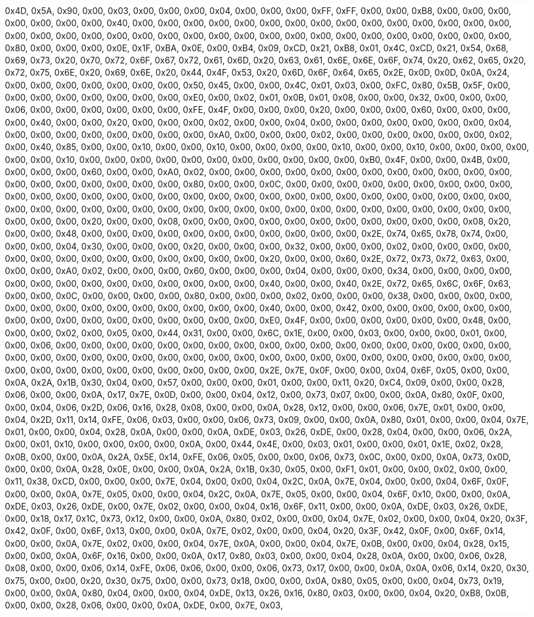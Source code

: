 0x4D, 0x5A, 0x90, 0x00, 0x03, 0x00, 0x00, 0x00, 0x04, 0x00, 0x00, 0x00, 0xFF, 0xFF, 0x00, 0x00, 
0xB8, 0x00, 0x00, 0x00, 0x00, 0x00, 0x00, 0x00, 0x40, 0x00, 0x00, 0x00, 0x00, 0x00, 0x00, 0x00, 
0x00, 0x00, 0x00, 0x00, 0x00, 0x00, 0x00, 0x00, 0x00, 0x00, 0x00, 0x00, 0x00, 0x00, 0x00, 0x00, 
0x00, 0x00, 0x00, 0x00, 0x00, 0x00, 0x00, 0x00, 0x00, 0x00, 0x00, 0x00, 0x80, 0x00, 0x00, 0x00, 
0x0E, 0x1F, 0xBA, 0x0E, 0x00, 0xB4, 0x09, 0xCD, 0x21, 0xB8, 0x01, 0x4C, 0xCD, 0x21, 0x54, 0x68, 
0x69, 0x73, 0x20, 0x70, 0x72, 0x6F, 0x67, 0x72, 0x61, 0x6D, 0x20, 0x63, 0x61, 0x6E, 0x6E, 0x6F, 
0x74, 0x20, 0x62, 0x65, 0x20, 0x72, 0x75, 0x6E, 0x20, 0x69, 0x6E, 0x20, 0x44, 0x4F, 0x53, 0x20, 
0x6D, 0x6F, 0x64, 0x65, 0x2E, 0x0D, 0x0D, 0x0A, 0x24, 0x00, 0x00, 0x00, 0x00, 0x00, 0x00, 0x00, 
0x50, 0x45, 0x00, 0x00, 0x4C, 0x01, 0x03, 0x00, 0xFC, 0x80, 0x5B, 0x5F, 0x00, 0x00, 0x00, 0x00, 
0x00, 0x00, 0x00, 0x00, 0xE0, 0x00, 0x02, 0x01, 0x0B, 0x01, 0x08, 0x00, 0x00, 0x32, 0x00, 0x00, 
0x00, 0x06, 0x00, 0x00, 0x00, 0x00, 0x00, 0x00, 0xFE, 0x4F, 0x00, 0x00, 0x00, 0x20, 0x00, 0x00, 
0x00, 0x60, 0x00, 0x00, 0x00, 0x00, 0x40, 0x00, 0x00, 0x20, 0x00, 0x00, 0x00, 0x02, 0x00, 0x00, 
0x04, 0x00, 0x00, 0x00, 0x00, 0x00, 0x00, 0x00, 0x04, 0x00, 0x00, 0x00, 0x00, 0x00, 0x00, 0x00, 
0x00, 0xA0, 0x00, 0x00, 0x00, 0x02, 0x00, 0x00, 0x00, 0x00, 0x00, 0x00, 0x02, 0x00, 0x40, 0x85, 
0x00, 0x00, 0x10, 0x00, 0x00, 0x10, 0x00, 0x00, 0x00, 0x00, 0x10, 0x00, 0x00, 0x10, 0x00, 0x00, 
0x00, 0x00, 0x00, 0x00, 0x10, 0x00, 0x00, 0x00, 0x00, 0x00, 0x00, 0x00, 0x00, 0x00, 0x00, 0x00, 
0xB0, 0x4F, 0x00, 0x00, 0x4B, 0x00, 0x00, 0x00, 0x00, 0x60, 0x00, 0x00, 0xA0, 0x02, 0x00, 0x00, 
0x00, 0x00, 0x00, 0x00, 0x00, 0x00, 0x00, 0x00, 0x00, 0x00, 0x00, 0x00, 0x00, 0x00, 0x00, 0x00, 
0x00, 0x80, 0x00, 0x00, 0x0C, 0x00, 0x00, 0x00, 0x00, 0x00, 0x00, 0x00, 0x00, 0x00, 0x00, 0x00, 
0x00, 0x00, 0x00, 0x00, 0x00, 0x00, 0x00, 0x00, 0x00, 0x00, 0x00, 0x00, 0x00, 0x00, 0x00, 0x00, 
0x00, 0x00, 0x00, 0x00, 0x00, 0x00, 0x00, 0x00, 0x00, 0x00, 0x00, 0x00, 0x00, 0x00, 0x00, 0x00, 
0x00, 0x00, 0x00, 0x00, 0x00, 0x00, 0x00, 0x00, 0x00, 0x20, 0x00, 0x00, 0x08, 0x00, 0x00, 0x00, 
0x00, 0x00, 0x00, 0x00, 0x00, 0x00, 0x00, 0x00, 0x08, 0x20, 0x00, 0x00, 0x48, 0x00, 0x00, 0x00, 
0x00, 0x00, 0x00, 0x00, 0x00, 0x00, 0x00, 0x00, 0x2E, 0x74, 0x65, 0x78, 0x74, 0x00, 0x00, 0x00, 
0x04, 0x30, 0x00, 0x00, 0x00, 0x20, 0x00, 0x00, 0x00, 0x32, 0x00, 0x00, 0x00, 0x02, 0x00, 0x00, 
0x00, 0x00, 0x00, 0x00, 0x00, 0x00, 0x00, 0x00, 0x00, 0x00, 0x00, 0x00, 0x20, 0x00, 0x00, 0x60, 
0x2E, 0x72, 0x73, 0x72, 0x63, 0x00, 0x00, 0x00, 0xA0, 0x02, 0x00, 0x00, 0x00, 0x60, 0x00, 0x00, 
0x00, 0x04, 0x00, 0x00, 0x00, 0x34, 0x00, 0x00, 0x00, 0x00, 0x00, 0x00, 0x00, 0x00, 0x00, 0x00, 
0x00, 0x00, 0x00, 0x00, 0x40, 0x00, 0x00, 0x40, 0x2E, 0x72, 0x65, 0x6C, 0x6F, 0x63, 0x00, 0x00, 
0x0C, 0x00, 0x00, 0x00, 0x00, 0x80, 0x00, 0x00, 0x00, 0x02, 0x00, 0x00, 0x00, 0x38, 0x00, 0x00, 
0x00, 0x00, 0x00, 0x00, 0x00, 0x00, 0x00, 0x00, 0x00, 0x00, 0x00, 0x00, 0x40, 0x00, 0x00, 0x42, 
0x00, 0x00, 0x00, 0x00, 0x00, 0x00, 0x00, 0x00, 0x00, 0x00, 0x00, 0x00, 0x00, 0x00, 0x00, 0x00, 
0xE0, 0x4F, 0x00, 0x00, 0x00, 0x00, 0x00, 0x00, 0x48, 0x00, 0x00, 0x00, 0x02, 0x00, 0x05, 0x00, 
0x44, 0x31, 0x00, 0x00, 0x6C, 0x1E, 0x00, 0x00, 0x03, 0x00, 0x00, 0x00, 0x01, 0x00, 0x00, 0x06, 
0x00, 0x00, 0x00, 0x00, 0x00, 0x00, 0x00, 0x00, 0x00, 0x00, 0x00, 0x00, 0x00, 0x00, 0x00, 0x00, 
0x00, 0x00, 0x00, 0x00, 0x00, 0x00, 0x00, 0x00, 0x00, 0x00, 0x00, 0x00, 0x00, 0x00, 0x00, 0x00, 
0x00, 0x00, 0x00, 0x00, 0x00, 0x00, 0x00, 0x00, 0x00, 0x00, 0x00, 0x00, 0x00, 0x00, 0x00, 0x00, 
0x2E, 0x7E, 0x0F, 0x00, 0x00, 0x04, 0x6F, 0x05, 0x00, 0x00, 0x0A, 0x2A, 0x1B, 0x30, 0x04, 0x00, 
0x57, 0x00, 0x00, 0x00, 0x01, 0x00, 0x00, 0x11, 0x20, 0xC4, 0x09, 0x00, 0x00, 0x28, 0x06, 0x00, 
0x00, 0x0A, 0x17, 0x7E, 0x0D, 0x00, 0x00, 0x04, 0x12, 0x00, 0x73, 0x07, 0x00, 0x00, 0x0A, 0x80, 
0x0F, 0x00, 0x00, 0x04, 0x06, 0x2D, 0x06, 0x16, 0x28, 0x08, 0x00, 0x00, 0x0A, 0x28, 0x12, 0x00, 
0x00, 0x06, 0x7E, 0x01, 0x00, 0x00, 0x04, 0x2D, 0x11, 0x14, 0xFE, 0x06, 0x03, 0x00, 0x00, 0x06, 
0x73, 0x09, 0x00, 0x00, 0x0A, 0x80, 0x01, 0x00, 0x00, 0x04, 0x7E, 0x01, 0x00, 0x00, 0x04, 0x28, 
0x0A, 0x00, 0x00, 0x0A, 0xDE, 0x03, 0x26, 0xDE, 0x00, 0x28, 0x04, 0x00, 0x00, 0x06, 0x2A, 0x00, 
0x01, 0x10, 0x00, 0x00, 0x00, 0x00, 0x0A, 0x00, 0x44, 0x4E, 0x00, 0x03, 0x01, 0x00, 0x00, 0x01, 
0x1E, 0x02, 0x28, 0x0B, 0x00, 0x00, 0x0A, 0x2A, 0x5E, 0x14, 0xFE, 0x06, 0x05, 0x00, 0x00, 0x06, 
0x73, 0x0C, 0x00, 0x00, 0x0A, 0x73, 0x0D, 0x00, 0x00, 0x0A, 0x28, 0x0E, 0x00, 0x00, 0x0A, 0x2A, 
0x1B, 0x30, 0x05, 0x00, 0xF1, 0x01, 0x00, 0x00, 0x02, 0x00, 0x00, 0x11, 0x38, 0xCD, 0x00, 0x00, 
0x00, 0x7E, 0x04, 0x00, 0x00, 0x04, 0x2C, 0x0A, 0x7E, 0x04, 0x00, 0x00, 0x04, 0x6F, 0x0F, 0x00, 
0x00, 0x0A, 0x7E, 0x05, 0x00, 0x00, 0x04, 0x2C, 0x0A, 0x7E, 0x05, 0x00, 0x00, 0x04, 0x6F, 0x10, 
0x00, 0x00, 0x0A, 0xDE, 0x03, 0x26, 0xDE, 0x00, 0x7E, 0x02, 0x00, 0x00, 0x04, 0x16, 0x6F, 0x11, 
0x00, 0x00, 0x0A, 0xDE, 0x03, 0x26, 0xDE, 0x00, 0x18, 0x17, 0x1C, 0x73, 0x12, 0x00, 0x00, 0x0A, 
0x80, 0x02, 0x00, 0x00, 0x04, 0x7E, 0x02, 0x00, 0x00, 0x04, 0x20, 0x3F, 0x42, 0x0F, 0x00, 0x6F, 
0x13, 0x00, 0x00, 0x0A, 0x7E, 0x02, 0x00, 0x00, 0x04, 0x20, 0x3F, 0x42, 0x0F, 0x00, 0x6F, 0x14, 
0x00, 0x00, 0x0A, 0x7E, 0x02, 0x00, 0x00, 0x04, 0x7E, 0x0A, 0x00, 0x00, 0x04, 0x7E, 0x0B, 0x00, 
0x00, 0x04, 0x28, 0x15, 0x00, 0x00, 0x0A, 0x6F, 0x16, 0x00, 0x00, 0x0A, 0x17, 0x80, 0x03, 0x00, 
0x00, 0x04, 0x28, 0x0A, 0x00, 0x00, 0x06, 0x28, 0x08, 0x00, 0x00, 0x06, 0x14, 0xFE, 0x06, 0x06, 
0x00, 0x00, 0x06, 0x73, 0x17, 0x00, 0x00, 0x0A, 0x0A, 0x06, 0x14, 0x20, 0x30, 0x75, 0x00, 0x00, 
0x20, 0x30, 0x75, 0x00, 0x00, 0x73, 0x18, 0x00, 0x00, 0x0A, 0x80, 0x05, 0x00, 0x00, 0x04, 0x73, 
0x19, 0x00, 0x00, 0x0A, 0x80, 0x04, 0x00, 0x00, 0x04, 0xDE, 0x13, 0x26, 0x16, 0x80, 0x03, 0x00, 
0x00, 0x04, 0x20, 0xB8, 0x0B, 0x00, 0x00, 0x28, 0x06, 0x00, 0x00, 0x0A, 0xDE, 0x00, 0x7E, 0x03, 